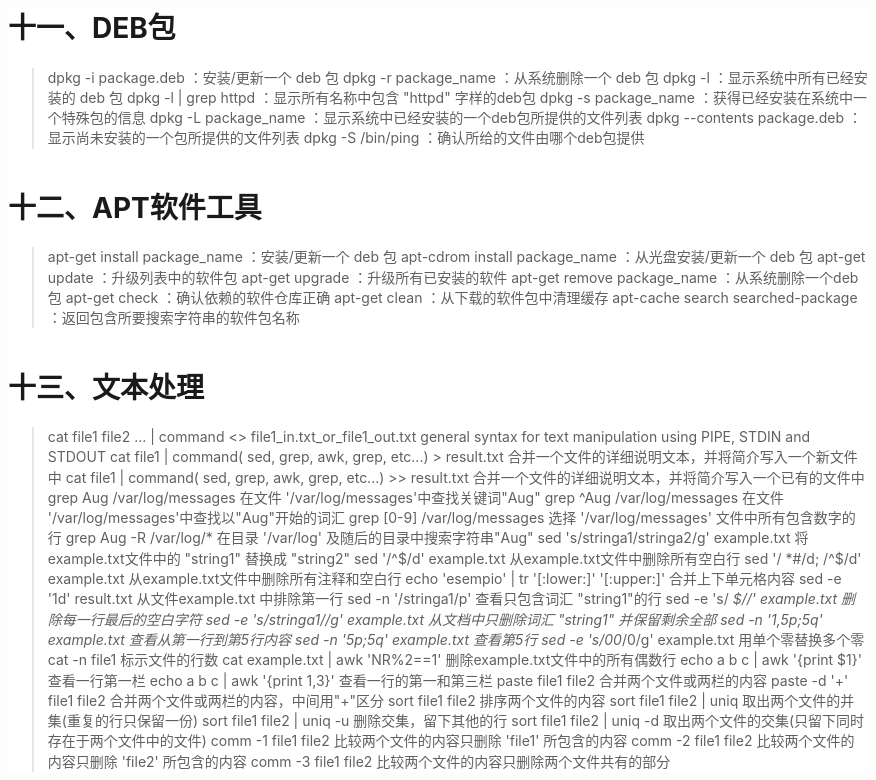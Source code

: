 # 十一、DEB包
>dpkg -i package.deb ：安装/更新一个 deb 包 
dpkg -r package_name ：从系统删除一个 deb 包 
dpkg -l ：显示系统中所有已经安装的 deb 包 
dpkg -l | grep httpd ：显示所有名称中包含 "httpd" 字样的deb包 
dpkg -s package_name ：获得已经安装在系统中一个特殊包的信息 
dpkg -L package_name ：显示系统中已经安装的一个deb包所提供的文件列表 
dpkg --contents package.deb ：显示尚未安装的一个包所提供的文件列表 
dpkg -S /bin/ping ：确认所给的文件由哪个deb包提供 

# 十二、APT软件工具
>apt-get install package_name ：安装/更新一个 deb 包 
apt-cdrom install package_name ：从光盘安装/更新一个 deb 包 
apt-get update ：升级列表中的软件包 
apt-get upgrade ：升级所有已安装的软件 
apt-get remove package_name ：从系统删除一个deb包 
apt-get check ：确认依赖的软件仓库正确 
apt-get clean ：从下载的软件包中清理缓存 
apt-cache search searched-package ：返回包含所要搜索字符串的软件包名称 

# 十三、文本处理
>cat file1 file2 ... | command <> file1_in.txt_or_file1_out.txt general syntax for text manipulation using PIPE, STDIN and STDOUT 
cat file1 | command( sed, grep, awk, grep, etc...) > result.txt 合并一个文件的详细说明文本，并将简介写入一个新文件中 
cat file1 | command( sed, grep, awk, grep, etc...) >> result.txt 合并一个文件的详细说明文本，并将简介写入一个已有的文件中 
grep Aug /var/log/messages 在文件 '/var/log/messages'中查找关键词"Aug" 
grep ^Aug /var/log/messages 在文件 '/var/log/messages'中查找以"Aug"开始的词汇 
grep [0-9] /var/log/messages 选择 '/var/log/messages' 文件中所有包含数字的行 
grep Aug -R /var/log/* 在目录 '/var/log' 及随后的目录中搜索字符串"Aug" 
sed 's/stringa1/stringa2/g' example.txt 将example.txt文件中的 "string1" 替换成 "string2" 
sed '/^$/d' example.txt 从example.txt文件中删除所有空白行 
sed '/ *#/d; /^$/d' example.txt 从example.txt文件中删除所有注释和空白行 
echo 'esempio' | tr '[:lower:]' '[:upper:]' 合并上下单元格内容 
sed -e '1d' result.txt 从文件example.txt 中排除第一行 
sed -n '/stringa1/p' 查看只包含词汇 "string1"的行 
sed -e 's/ *$//' example.txt 删除每一行最后的空白字符 
sed -e 's/stringa1//g' example.txt 从文档中只删除词汇 "string1" 并保留剩余全部 
sed -n '1,5p;5q' example.txt 查看从第一行到第5行内容 
sed -n '5p;5q' example.txt 查看第5行 
sed -e 's/00*/0/g' example.txt 用单个零替换多个零 
cat -n file1 标示文件的行数 
cat example.txt | awk 'NR%2==1' 删除example.txt文件中的所有偶数行 
echo a b c | awk '{print $1}' 查看一行第一栏 
echo a b c | awk '{print $1,$3}' 查看一行的第一和第三栏 
paste file1 file2 合并两个文件或两栏的内容 
paste -d '+' file1 file2 合并两个文件或两栏的内容，中间用"+"区分 
sort file1 file2 排序两个文件的内容 
sort file1 file2 | uniq 取出两个文件的并集(重复的行只保留一份) 
sort file1 file2 | uniq -u 删除交集，留下其他的行 
sort file1 file2 | uniq -d 取出两个文件的交集(只留下同时存在于两个文件中的文件) 
comm -1 file1 file2 比较两个文件的内容只删除 'file1' 所包含的内容 
comm -2 file1 file2 比较两个文件的内容只删除 'file2' 所包含的内容 
comm -3 file1 file2 比较两个文件的内容只删除两个文件共有的部分 
